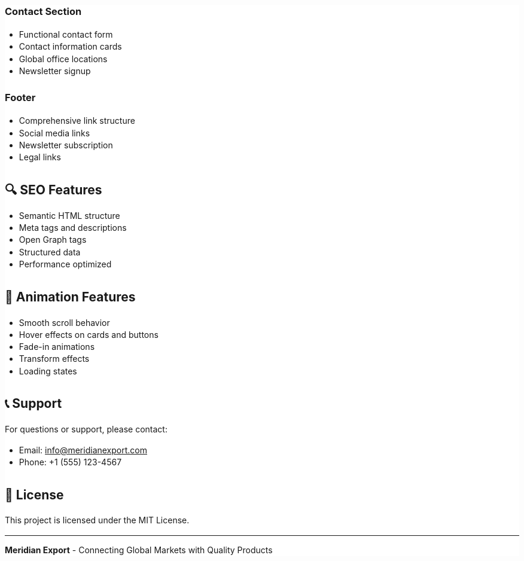 ### Contact Section
- Functional contact form
- Contact information cards
- Global office locations
- Newsletter signup

### Footer
- Comprehensive link structure
- Social media links
- Newsletter subscription
- Legal links

## 🔍 SEO Features

- Semantic HTML structure
- Meta tags and descriptions
- Open Graph tags
- Structured data
- Performance optimized

## 🎨 Animation Features

- Smooth scroll behavior
- Hover effects on cards and buttons
- Fade-in animations
- Transform effects
- Loading states

## 📞 Support

For questions or support, please contact:
- Email: info@meridianexport.com
- Phone: +1 (555) 123-4567

## 📄 License

This project is licensed under the MIT License.

---

**Meridian Export** - Connecting Global Markets with Quality Products 